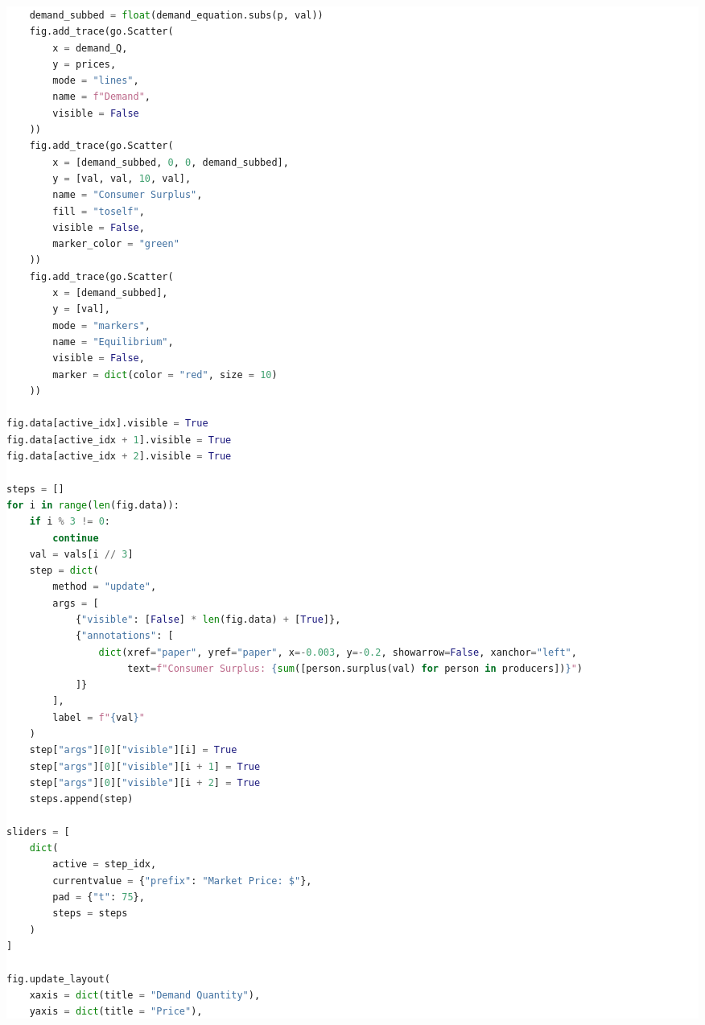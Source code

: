 ```python
    demand_subbed = float(demand_equation.subs(p, val))
    fig.add_trace(go.Scatter(
        x = demand_Q,
        y = prices,
        mode = "lines",
        name = f"Demand",
        visible = False
    ))
    fig.add_trace(go.Scatter(
        x = [demand_subbed, 0, 0, demand_subbed],
        y = [val, val, 10, val],
        name = "Consumer Surplus",
        fill = "toself",
        visible = False,
        marker_color = "green"
    ))
    fig.add_trace(go.Scatter(
        x = [demand_subbed],
        y = [val],
        mode = "markers",
        name = "Equilibrium",
        visible = False,
        marker = dict(color = "red", size = 10)
    ))
    
fig.data[active_idx].visible = True
fig.data[active_idx + 1].visible = True
fig.data[active_idx + 2].visible = True

steps = []
for i in range(len(fig.data)):
    if i % 3 != 0:
        continue
    val = vals[i // 3]
    step = dict(
        method = "update",
        args = [
            {"visible": [False] * len(fig.data) + [True]},
            {"annotations": [
                dict(xref="paper", yref="paper", x=-0.003, y=-0.2, showarrow=False, xanchor="left",
                     text=f"Consumer Surplus: {sum([person.surplus(val) for person in producers])}")
            ]}
        ],
        label = f"{val}"
    )
    step["args"][0]["visible"][i] = True
    step["args"][0]["visible"][i + 1] = True
    step["args"][0]["visible"][i + 2] = True
    steps.append(step)
    
sliders = [
    dict(
        active = step_idx,
        currentvalue = {"prefix": "Market Price: $"},
        pad = {"t": 75},
        steps = steps
    )
]

fig.update_layout(
    xaxis = dict(title = "Demand Quantity"),
    yaxis = dict(title = "Price"),
```